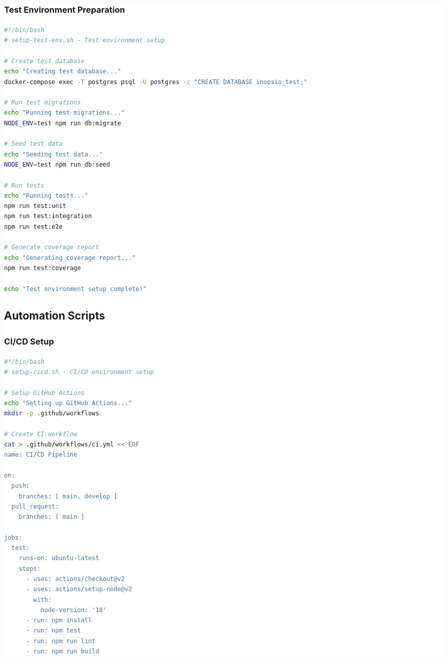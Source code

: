 ### Test Environment Preparation
```bash
#!/bin/bash
# setup-test-env.sh - Test environment setup

# Create test database
echo "Creating test database..."
docker-compose exec -T postgres psql -U postgres -c "CREATE DATABASE inopsio_test;"

# Run test migrations
echo "Running test migrations..."
NODE_ENV=test npm run db:migrate

# Seed test data
echo "Seeding test data..."
NODE_ENV=test npm run db:seed

# Run tests
echo "Running tests..."
npm run test:unit
npm run test:integration
npm run test:e2e

# Generate coverage report
echo "Generating coverage report..."
npm run test:coverage

echo "Test environment setup complete!"
```

## Automation Scripts

### CI/CD Setup
```bash
#!/bin/bash
# setup-cicd.sh - CI/CD environment setup

# Setup GitHub Actions
echo "Setting up GitHub Actions..."
mkdir -p .github/workflows

# Create CI workflow
cat > .github/workflows/ci.yml << EOF
name: CI/CD Pipeline

on:
  push:
    branches: [ main, develop ]
  pull_request:
    branches: [ main ]

jobs:
  test:
    runs-on: ubuntu-latest
    steps:
      - uses: actions/checkout@v2
      - uses: actions/setup-node@v2
        with:
          node-version: '18'
      - run: npm install
      - run: npm test
      - run: npm run lint
      - run: npm run build
```